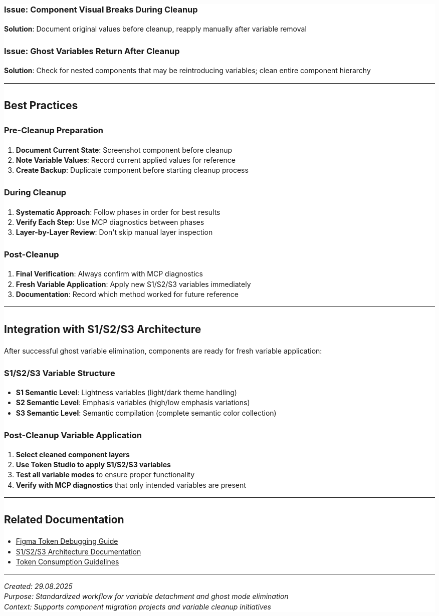 ### Issue: Component Visual Breaks During Cleanup
**Solution**: Document original values before cleanup, reapply manually after variable removal

### Issue: Ghost Variables Return After Cleanup
**Solution**: Check for nested components that may be reintroducing variables; clean entire component hierarchy

---

## Best Practices

### Pre-Cleanup Preparation
1. **Document Current State**: Screenshot component before cleanup
2. **Note Variable Values**: Record current applied values for reference
3. **Create Backup**: Duplicate component before starting cleanup process

### During Cleanup
1. **Systematic Approach**: Follow phases in order for best results
2. **Verify Each Step**: Use MCP diagnostics between phases
3. **Layer-by-Layer Review**: Don't skip manual layer inspection

### Post-Cleanup
1. **Final Verification**: Always confirm with MCP diagnostics
2. **Fresh Variable Application**: Apply new S1/S2/S3 variables immediately
3. **Documentation**: Record which method worked for future reference

---

## Integration with S1/S2/S3 Architecture

After successful ghost variable elimination, components are ready for fresh variable application:

### S1/S2/S3 Variable Structure
- **S1 Semantic Level**: Lightness variables (light/dark theme handling)
- **S2 Semantic Level**: Emphasis variables (high/low emphasis variations)  
- **S3 Semantic Level**: Semantic compilation (complete semantic color collection)

### Post-Cleanup Variable Application
1. **Select cleaned component layers**
2. **Use Token Studio to apply S1/S2/S3 variables**
3. **Test all variable modes** to ensure proper functionality
4. **Verify with MCP diagnostics** that only intended variables are present

---

## Related Documentation
- [Figma Token Debugging Guide](./02-figma-token-debugging.md)
- [S1/S2/S3 Architecture Documentation](../../../03-design-tokens/theming.md)
- [Token Consumption Guidelines](../../../03-design-tokens/guidelines-token-consumption.md)

---

*Created: 29.08.2025*  
*Purpose: Standardized workflow for variable detachment and ghost mode elimination*  
*Context: Supports component migration projects and variable cleanup initiatives*
